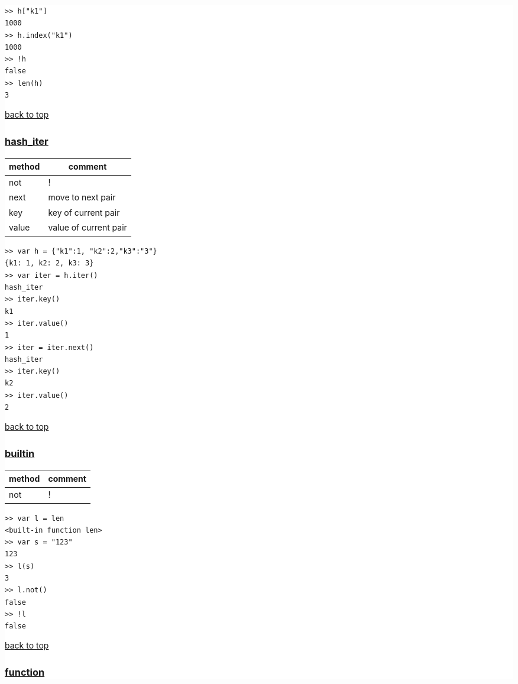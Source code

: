     >> h["k1"]
    1000
    >> h.index("k1")
    1000
    >> !h
    false
    >> len(h)
    3

[back to top](#id_top)
### [hash_iter](object/hashiter.go) ###

method  |comment
--------|-------
not     |!
next    |move to next pair
key     |key of current pair
value   |value of current pair

    >> var h = {"k1":1, "k2":2,"k3":"3"}
    {k1: 1, k2: 2, k3: 3}
    >> var iter = h.iter()
    hash_iter
    >> iter.key()
    k1
    >> iter.value()
    1
    >> iter = iter.next()
    hash_iter
    >> iter.key()
    k2
    >> iter.value()
    2

[back to top](#id_top)
### [builtin](object/builtin.go) ###

method  |comment
--------|-------
not     |!

    >> var l = len
    <built-in function len>
    >> var s = "123"
    123
    >> l(s)
    3
    >> l.not()
    false
    >> !l
    false

[back to top](#id_top)
### [function](object/function.go) ###
